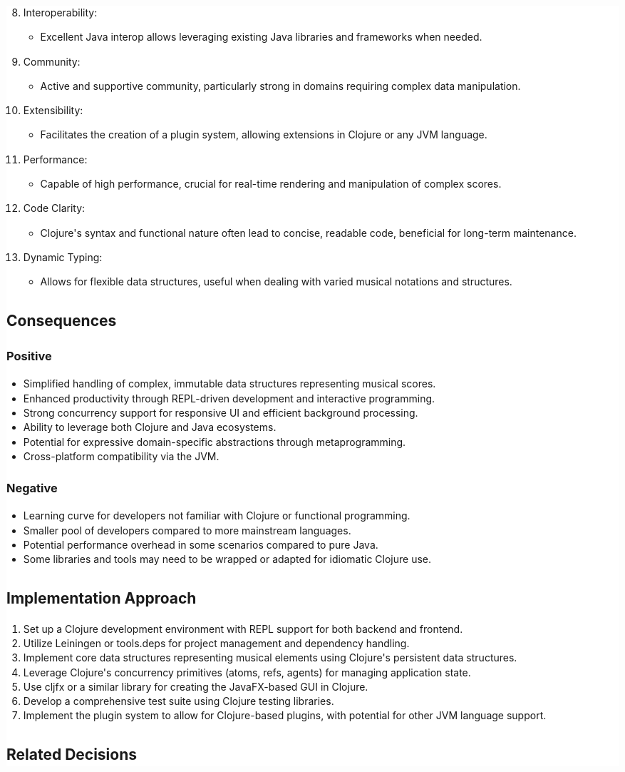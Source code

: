 8. Interoperability:
   - Excellent Java interop allows leveraging existing Java libraries and frameworks when needed.

9. Community:
   - Active and supportive community, particularly strong in domains requiring complex data manipulation.

10. Extensibility:
    - Facilitates the creation of a plugin system, allowing extensions in Clojure or any JVM language.

11. Performance:
    - Capable of high performance, crucial for real-time rendering and manipulation of complex scores.

12. Code Clarity:
    - Clojure's syntax and functional nature often lead to concise, readable code, beneficial for long-term maintenance.

13. Dynamic Typing:
    - Allows for flexible data structures, useful when dealing with varied musical notations and structures.

## Consequences

### Positive

- Simplified handling of complex, immutable data structures representing musical scores.
- Enhanced productivity through REPL-driven development and interactive programming.
- Strong concurrency support for responsive UI and efficient background processing.
- Ability to leverage both Clojure and Java ecosystems.
- Potential for expressive domain-specific abstractions through metaprogramming.
- Cross-platform compatibility via the JVM.

### Negative

- Learning curve for developers not familiar with Clojure or functional programming.
- Smaller pool of developers compared to more mainstream languages.
- Potential performance overhead in some scenarios compared to pure Java.
- Some libraries and tools may need to be wrapped or adapted for idiomatic Clojure use.

## Implementation Approach

1. Set up a Clojure development environment with REPL support for both backend and frontend.
2. Utilize Leiningen or tools.deps for project management and dependency handling.
3. Implement core data structures representing musical elements using Clojure's persistent data structures.
4. Leverage Clojure's concurrency primitives (atoms, refs, agents) for managing application state.
5. Use cljfx or a similar library for creating the JavaFX-based GUI in Clojure.
6. Develop a comprehensive test suite using Clojure testing libraries.
7. Implement the plugin system to allow for Clojure-based plugins, with potential for other JVM language support.

## Related Decisions
